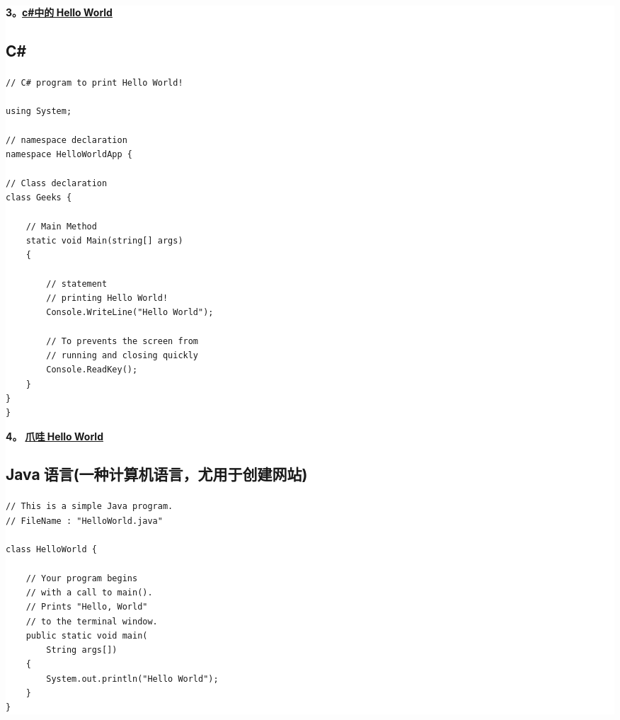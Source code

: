 ```htmlhtml
```

**3。**[**c#中的 Hello World**](https://www.geeksforgeeks.org/hello-world-in-c-sharp/)

## C#

```htmlhtml
// C# program to print Hello World!

using System;

// namespace declaration
namespace HelloWorldApp {

// Class declaration
class Geeks {

    // Main Method
    static void Main(string[] args)
    {

        // statement
        // printing Hello World!
        Console.WriteLine("Hello World");

        // To prevents the screen from
        // running and closing quickly
        Console.ReadKey();
    }
}
}
```

**4。** [**爪哇 Hello World**](https://www.geeksforgeeks.org/beginning-java-programming-with-hello-world-example/)

## Java 语言(一种计算机语言，尤用于创建网站)

```htmlhtml
// This is a simple Java program.
// FileName : "HelloWorld.java"

class HelloWorld {

    // Your program begins
    // with a call to main().
    // Prints "Hello, World"
    // to the terminal window.
    public static void main(
        String args[])
    {
        System.out.println("Hello World");
    }
}
```
